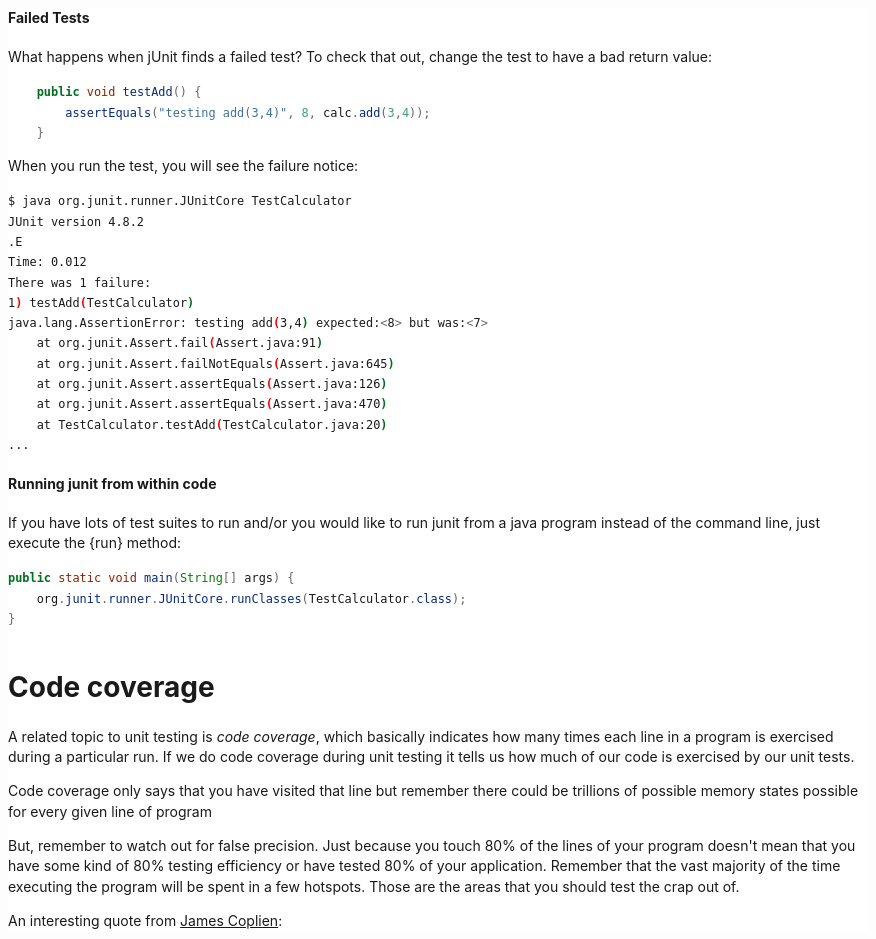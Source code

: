 #### Failed Tests

What happens when jUnit finds a failed test?  To check that out, change the test to have a bad return value:

```java
    public void testAdd() {
        assertEquals("testing add(3,4)", 8, calc.add(3,4));
    }
```

When you run the test, you will see the failure notice:

```bash
$ java org.junit.runner.JUnitCore TestCalculator 
JUnit version 4.8.2
.E
Time: 0.012
There was 1 failure:
1) testAdd(TestCalculator)
java.lang.AssertionError: testing add(3,4) expected:<8> but was:<7>
	at org.junit.Assert.fail(Assert.java:91)
	at org.junit.Assert.failNotEquals(Assert.java:645)
	at org.junit.Assert.assertEquals(Assert.java:126)
	at org.junit.Assert.assertEquals(Assert.java:470)
	at TestCalculator.testAdd(TestCalculator.java:20)
...
```

#### Running junit from within code

If you have lots of test suites to run and/or you would like to run junit from a java program instead of the command line, just execute the {run} method:

```java
public static void main(String[] args) {
    org.junit.runner.JUnitCore.runClasses(TestCalculator.class);
}
```

# Code coverage

A related topic to unit testing is *code coverage*, which basically indicates how many times each line in a program is exercised during a particular run. If we do code coverage during unit testing it tells us how much of our code is exercised by our unit tests.

Code coverage only says that you have visited that line but remember there could be trillions of possible memory states possible for every given line of program

But, remember to watch out for false precision. Just because you touch 80% of the lines of your program doesn't mean that you have some kind of 80% testing efficiency or have tested 80% of your application. Remember that the vast majority of the time executing the program will be spent in a few hotspots. Those are the areas that you should test the crap out of.

An interesting quote from [James Coplien](http://www.rbcs-us.com/documents/Why-Most-Unit-Testing-is-Waste.pdf):

